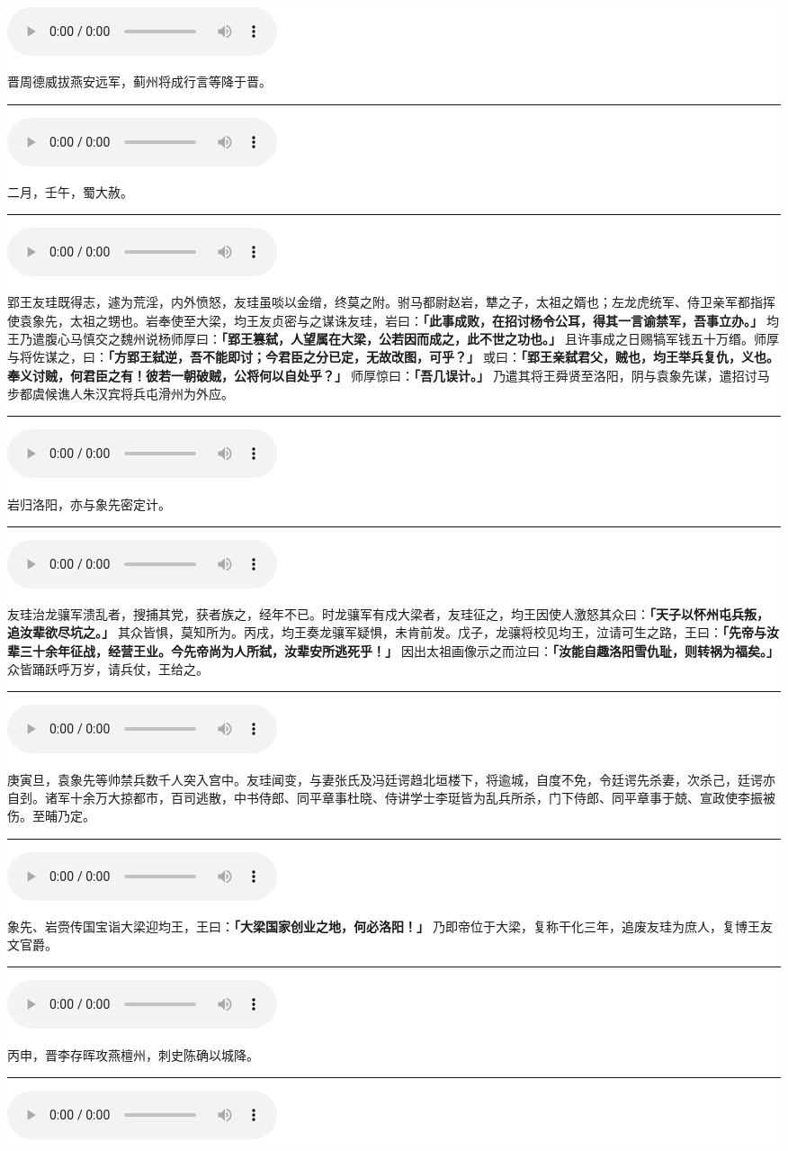 
![](assets/audios/268/95.mp3)

晋周德威拔燕安远军，蓟州将成行言等降于晋。

---

![](assets/audios/268/96.mp3)

二月，壬午，蜀大赦。

---

![](assets/audios/268/97.mp3)

郢王友珪既得志，遽为荒淫，内外愤怒，友珪虽啖以金缯，终莫之附。驸马都尉赵岩，犨之子，太祖之婿也；左龙虎统军、侍卫亲军都指挥使袁象先，太祖之甥也。岩奉使至大梁，均王友贞密与之谋诛友珪，岩曰：__「此事成败，在招讨杨令公耳，得其一言谕禁军，吾事立办。」__ 均王乃遣腹心马慎交之魏州说杨师厚曰：__「郢王篡弑，人望属在大梁，公若因而成之，此不世之功也。」__ 且许事成之日赐犒军钱五十万缗。师厚与将佐谋之，曰：__「方郢王弑逆，吾不能即讨；今君臣之分已定，无故改图，可乎？」__ 或曰：__「郢王亲弑君父，贼也，均王举兵复仇，义也。奉义讨贼，何君臣之有！彼若一朝破贼，公将何以自处乎？」__ 师厚惊曰：__「吾几误计。」__ 乃遣其将王舜贤至洛阳，阴与袁象先谋，遣招讨马步都虞候谯人朱汉宾将兵屯滑州为外应。

---

![](assets/audios/268/98.mp3)

岩归洛阳，亦与象先密定计。

---

![](assets/audios/268/99.mp3)

友珪治龙骧军溃乱者，搜捕其党，获者族之，经年不已。时龙骧军有戍大梁者，友珪征之，均王因使人激怒其众曰：__「天子以怀州屯兵叛，追汝辈欲尽坑之。」__ 其众皆惧，莫知所为。丙戌，均王奏龙骧军疑惧，未肯前发。戊子，龙骧将校见均王，泣请可生之路，王曰：__「先帝与汝辈三十余年征战，经营王业。今先帝尚为人所弑，汝辈安所逃死乎！」__ 因出太祖画像示之而泣曰：__「汝能自趣洛阳雪仇耻，则转祸为福矣。」__ 众皆踊跃呼万岁，请兵仗，王给之。

---

![](assets/audios/268/100.mp3)

庚寅旦，袁象先等帅禁兵数千人突入宫中。友珪闻变，与妻张氏及冯廷谔趋北垣楼下，将逾城，自度不免，令廷谔先杀妻，次杀己，廷谔亦自刭。诸军十余万大掠都市，百司逃散，中书侍郎、同平章事杜晓、侍讲学士李珽皆为乱兵所杀，门下侍郎、同平章事于兢、宣政使李振被伤。至晡乃定。

---

![](assets/audios/268/101.mp3)

象先、岩赍传国宝诣大梁迎均王，王曰：__「大梁国家创业之地，何必洛阳！」__ 乃即帝位于大梁，复称干化三年，追废友珪为庶人，复博王友文官爵。

---

![](assets/audios/268/102.mp3)

丙申，晋李存晖攻燕檀州，刺史陈确以城降。

---

![](assets/audios/268/103.mp3)
